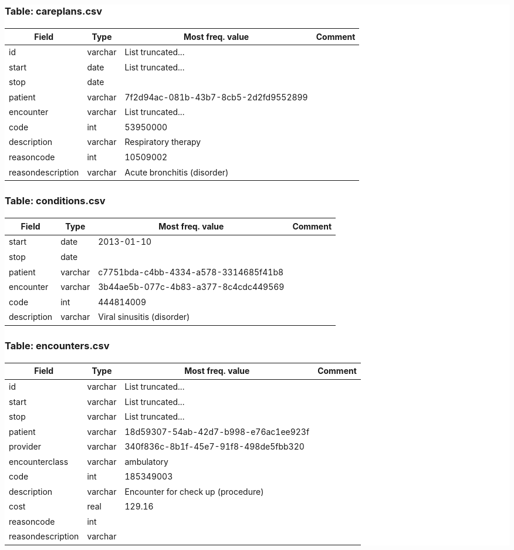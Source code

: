 ### Table: careplans.csv

| Field | Type | Most freq. value | Comment |
| --- | --- | --- | --- |
| id | varchar | List truncated... |  |
| start | date | List truncated... |  |
| stop | date |  |  |
| patient | varchar | 7f2d94ac-081b-43b7-8cb5-2d2fd9552899 |  |
| encounter | varchar | List truncated... |  |
| code | int | 53950000 |  |
| description | varchar | Respiratory therapy |  |
| reasoncode | int | 10509002 |  |
| reasondescription | varchar | Acute bronchitis (disorder) |  |

### Table: conditions.csv

| Field | Type | Most freq. value | Comment |
| --- | --- | --- | --- |
| start | date | 2013-01-10 |  |
| stop | date |  |  |
| patient | varchar | c7751bda-c4bb-4334-a578-3314685f41b8 |  |
| encounter | varchar | 3b44ae5b-077c-4b83-a377-8c4cdc449569 |  |
| code | int | 444814009 |  |
| description | varchar | Viral sinusitis (disorder) |  |

### Table: encounters.csv

| Field | Type | Most freq. value | Comment |
| --- | --- | --- | --- |
| id | varchar | List truncated... |  |
| start | varchar | List truncated... |  |
| stop | varchar | List truncated... |  |
| patient | varchar | 18d59307-54ab-42d7-b998-e76ac1ee923f |  |
| provider | varchar | 340f836c-8b1f-45e7-91f8-498de5fbb320 |  |
| encounterclass | varchar | ambulatory |  |
| code | int | 185349003 |  |
| description | varchar | Encounter for check up (procedure) |  |
| cost | real | 129.16 |  |
| reasoncode | int |  |  |
| reasondescription | varchar |  |  |

